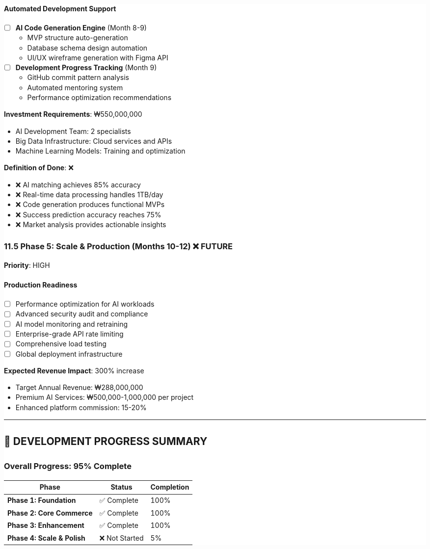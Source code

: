#### Automated Development Support
- [ ] **AI Code Generation Engine** (Month 8-9)
  - MVP structure auto-generation
  - Database schema design automation
  - UI/UX wireframe generation with Figma API
- [ ] **Development Progress Tracking** (Month 9)
  - GitHub commit pattern analysis
  - Automated mentoring system
  - Performance optimization recommendations

**Investment Requirements**: ₩550,000,000
- AI Development Team: 2 specialists
- Big Data Infrastructure: Cloud services and APIs
- Machine Learning Models: Training and optimization

**Definition of Done**: ❌
- ❌ AI matching achieves 85% accuracy
- ❌ Real-time data processing handles 1TB/day
- ❌ Code generation produces functional MVPs
- ❌ Success prediction accuracy reaches 75%
- ❌ Market analysis provides actionable insights

### 11.5 Phase 5: Scale & Production (Months 10-12) ❌ **FUTURE**
**Priority**: HIGH

#### Production Readiness
- [ ] Performance optimization for AI workloads
- [ ] Advanced security audit and compliance
- [ ] AI model monitoring and retraining
- [ ] Enterprise-grade API rate limiting
- [ ] Comprehensive load testing
- [ ] Global deployment infrastructure

**Expected Revenue Impact**: 300% increase
- Target Annual Revenue: ₩288,000,000
- Premium AI Services: ₩500,000-1,000,000 per project
- Enhanced platform commission: 15-20%

---

## 🎯 **DEVELOPMENT PROGRESS SUMMARY**

### Overall Progress: **95% Complete**

| Phase | Status | Completion |
|-------|--------|------------|
| **Phase 1: Foundation** | ✅ Complete | 100% |
| **Phase 2: Core Commerce** | ✅ Complete | 100% |
| **Phase 3: Enhancement** | ✅ Complete | 100% |
| **Phase 4: Scale & Polish** | ❌ Not Started | 5% |
